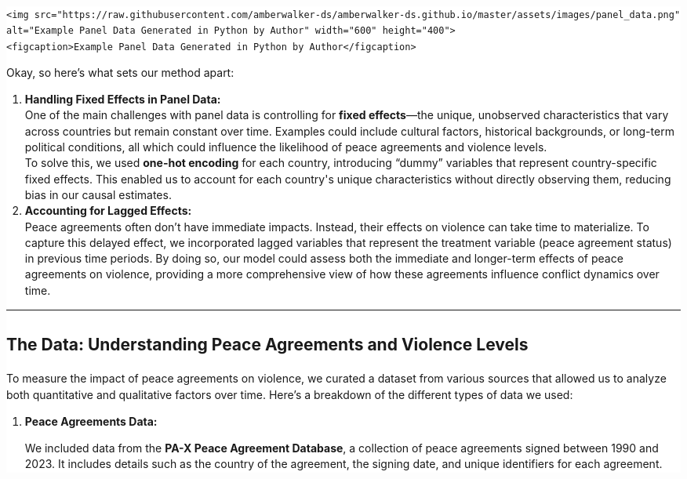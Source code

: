     <img src="https://raw.githubusercontent.com/amberwalker-ds/amberwalker-ds.github.io/master/assets/images/panel_data.png" alt="Example Panel Data Generated in Python by Author" width="600" height="400">
    <figcaption>Example Panel Data Generated in Python by Author</figcaption>
</figure>

</p>
<p>
Okay, so here’s what sets our method apart:
    <ol>
        <li><b>Handling Fixed Effects in Panel Data:</b> 
        <div>
        One of the main challenges with panel data is controlling for <b>fixed effects</b>—the unique, unobserved characteristics that vary across countries but remain constant over time. Examples could include cultural factors, historical backgrounds, or long-term political conditions, all which could influence the likelihood of peace agreements and violence levels.
        <div>
        To solve this, we used <b>one-hot encoding</b> for each country, introducing “dummy” variables that represent country-specific fixed effects. This enabled us to account for each country's unique characteristics without directly observing them, reducing bias in our causal estimates.
        </li>
        <li><b>Accounting for Lagged Effects:</b>
        <div>
        Peace agreements often don’t have immediate impacts. Instead, their effects on violence can take time to materialize. To capture this delayed effect, we incorporated lagged variables that represent the treatment variable (peace agreement status) in previous time periods. By doing so, our model could assess both the immediate and longer-term effects of peace agreements on violence, providing a more comprehensive view of how these agreements influence conflict dynamics over time.
        </li>
    </ol>
</p>
<hr>
<h2>The Data: Understanding Peace Agreements and Violence Levels</h2>
<p>
To measure the impact of peace agreements on violence, we curated a dataset from various sources that allowed us to analyze both quantitative and qualitative factors over time. Here’s a breakdown of the different types of data we used:
    <ol>
        <li>
            <b>Peace Agreements Data:</b> 
            <p>We included data from the <b>PA-X Peace Agreement Database</b>, a collection of peace agreements signed between 1990 and 2023. It includes details such as the country of the agreement, the signing date, and unique identifiers for each agreement.
                <figure>